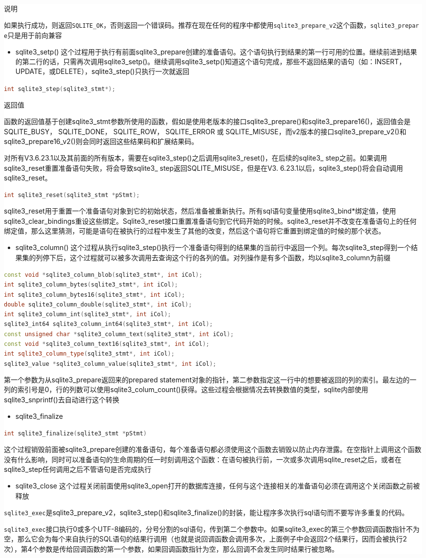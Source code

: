 说明

如果执行成功，则返回`SQLITE_OK`，否则返回一个错误码。推荐在现在任何的程序中都使用`sqlite3_prepare_v2`这个函数，`sqlite3_prepare`只是用于前向兼容

*  sqlite3_setp()
这个过程用于执行有前面sqlite3_prepare创建的准备语句。这个语句执行到结果的第一行可用的位置。继续前进到结果的第二行的话，只需再次调用sqlite3_setp()。继续调用sqlite3_setp()知道这个语句完成，那些不返回结果的语句（如：INSERT，UPDATE，或DELETE），sqlite3_step()只执行一次就返回
```cpp
int sqlite3_step(sqlite3_stmt*);
```
返回值

函数的返回值基于创建sqlite3_stmt参数所使用的函数，假如是使用老版本的接口sqlite3_prepare()和sqlite3_prepare16()，返回值会是 SQLITE_BUSY， SQLITE_DONE， SQLITE_ROW， SQLITE_ERROR 或 SQLITE_MISUSE，而v2版本的接口sqlite3_prepare_v2()和sqlite3_prepare16_v2()则会同时返回这些结果码和扩展结果码。

对所有V3.6.23.1以及其前面的所有版本，需要在sqlite3_step()之后调用sqlite3_reset()，在后续的sqlite3_ step之前。如果调用sqlite3_reset重置准备语句失败，将会导致sqlite3_ step返回SQLITE_MISUSE，但是在V3. 6.23.1以后，sqlite3_step()将会自动调用sqlite3_reset。
```cpp
int sqlite3_reset(sqlite3_stmt *pStmt);
```
sqlite3_reset用于重置一个准备语句对象到它的初始状态，然后准备被重新执行。所有sql语句变量使用sqlite3_bind*绑定值，使用sqlite3_clear_bindings重设这些绑定。Sqlite3_reset接口重置准备语句到它代码开始的时候。sqlite3_reset并不改变在准备语句上的任何绑定值，那么这里猜测，可能是语句在被执行的过程中发生了其他的改变，然后这个语句将它重置到绑定值的时候的那个状态。

* sqlite3_column()
这个过程从执行sqlite3_step()执行一个准备语句得到的结果集的当前行中返回一个列。每次sqlite3_step得到一个结果集的列停下后，这个过程就可以被多次调用去查询这个行的各列的值。对列操作是有多个函数，均以sqlite3_column为前缀
```cpp
const void *sqlite3_column_blob(sqlite3_stmt*, int iCol);
int sqlite3_column_bytes(sqlite3_stmt*, int iCol);
int sqlite3_column_bytes16(sqlite3_stmt*, int iCol);
double sqlite3_column_double(sqlite3_stmt*, int iCol);
int sqlite3_column_int(sqlite3_stmt*, int iCol);
sqlite3_int64 sqlite3_column_int64(sqlite3_stmt*, int iCol);
const unsigned char *sqlite3_column_text(sqlite3_stmt*, int iCol);
const void *sqlite3_column_text16(sqlite3_stmt*, int iCol);
int sqlite3_column_type(sqlite3_stmt*, int iCol);
sqlite3_value *sqlite3_column_value(sqlite3_stmt*, int iCol);
```
第一个参数为从sqlite3_prepare返回来的prepared statement对象的指针，第二参数指定这一行中的想要被返回的列的索引。最左边的一列的索引号是0，行的列数可以使用sqlite3_colum_count()获得。这些过程会根据情况去转换数值的类型，sqlite内部使用sqlite3_snprintf()去自动进行这个转换

* sqlite3_finalize
```cpp
int sqlite3_finalize(sqlite3_stmt *pStmt)
```
这个过程销毁前面被sqlite3_prepare创建的准备语句，每个准备语句都必须使用这个函数去销毁以防止内存泄露。在空指针上调用这个函数没有什么影响，同时可以准备语句的生命周期的任一时刻调用这个函数：在语句被执行前，一次或多次调用sqlite_reset之后，或者在sqlite3_step任何调用之后不管语句是否完成执行

*  sqlite3_close
这个过程关闭前面使用sqlite3_open打开的数据库连接，任何与这个连接相关的准备语句必须在调用这个关闭函数之前被释放

`sqlite3_exec`是sqlite3_prepare_v2，sqlite3_step()和sqlite3_finalize()的封装，能让程序多次执行sql语句而不要写许多重复的代码。

`sqlite3_exec`接口执行0或多个UTF-8编码的，分号分割的sql语句，传到第二个参数中。如果sqlite3_exec的第三个参数回调函数指针不为空，那么它会为每个来自执行的SQL语句的结果行调用（也就是说回调函数会调用多次，上面例子中会返回2个结果行，因而会被执行2次），第4个参数是传给回调函数的第一个参数，如果回调函数指针为空，那么回调不会发生同时结果行被忽略。

